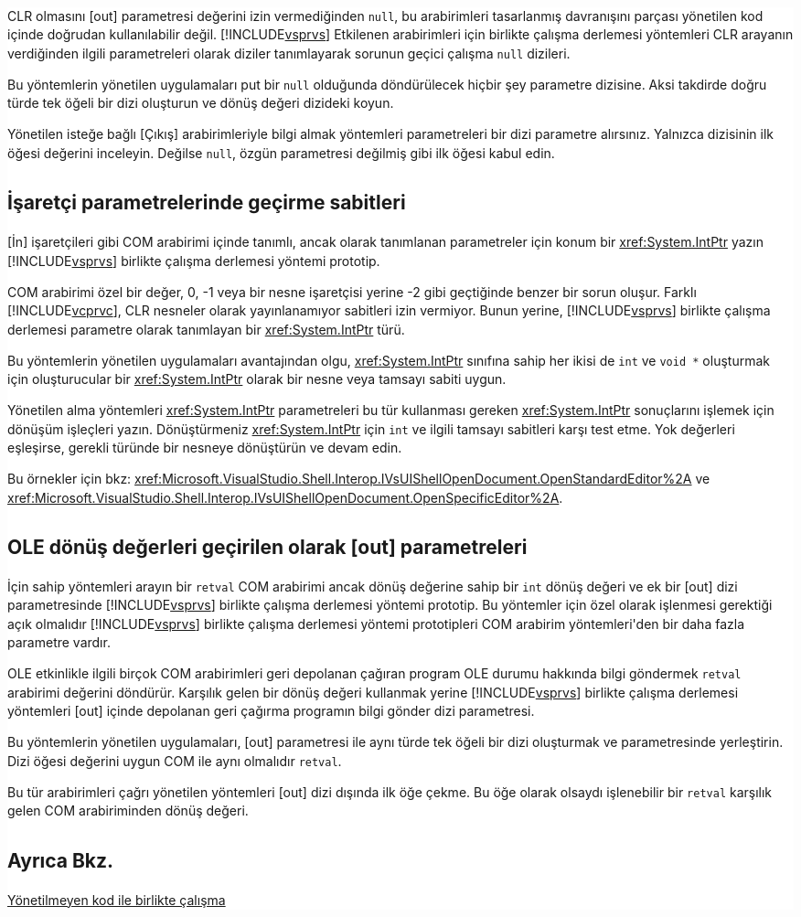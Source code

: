  CLR olmasını [out] parametresi değerini izin vermediğinden `null`, bu arabirimleri tasarlanmış davranışını parçası yönetilen kod içinde doğrudan kullanılabilir değil. [!INCLUDE[vsprvs](../../code-quality/includes/vsprvs_md.md)] Etkilenen arabirimleri için birlikte çalışma derlemesi yöntemleri CLR arayanın verdiğinden ilgili parametreleri olarak diziler tanımlayarak sorunun geçici çalışma `null` dizileri.  
  
 Bu yöntemlerin yönetilen uygulamaları put bir `null` olduğunda döndürülecek hiçbir şey parametre dizisine. Aksi takdirde doğru türde tek öğeli bir dizi oluşturun ve dönüş değeri dizideki koyun.  
  
 Yönetilen isteğe bağlı [Çıkış] arabirimleriyle bilgi almak yöntemleri parametreleri bir dizi parametre alırsınız. Yalnızca dizisinin ilk öğesi değerini inceleyin. Değilse `null`, özgün parametresi değilmiş gibi ilk öğesi kabul edin.  
  
## <a name="passing-constants-in-pointer-parameters"></a>İşaretçi parametrelerinde geçirme sabitleri  
 [İn] işaretçileri gibi COM arabirimi içinde tanımlı, ancak olarak tanımlanan parametreler için konum bir <xref:System.IntPtr> yazın [!INCLUDE[vsprvs](../../code-quality/includes/vsprvs_md.md)] birlikte çalışma derlemesi yöntemi prototip.  
  
 COM arabirimi özel bir değer, 0, -1 veya bir nesne işaretçisi yerine -2 gibi geçtiğinde benzer bir sorun oluşur. Farklı [!INCLUDE[vcprvc](../../code-quality/includes/vcprvc_md.md)], CLR nesneler olarak yayınlanamıyor sabitleri izin vermiyor. Bunun yerine, [!INCLUDE[vsprvs](../../code-quality/includes/vsprvs_md.md)] birlikte çalışma derlemesi parametre olarak tanımlayan bir <xref:System.IntPtr> türü.  
  
 Bu yöntemlerin yönetilen uygulamaları avantajından olgu, <xref:System.IntPtr> sınıfına sahip her ikisi de `int` ve `void *` oluşturmak için oluşturucular bir <xref:System.IntPtr> olarak bir nesne veya tamsayı sabiti uygun.  
  
 Yönetilen alma yöntemleri <xref:System.IntPtr> parametreleri bu tür kullanması gereken <xref:System.IntPtr> sonuçlarını işlemek için dönüşüm işleçleri yazın. Dönüştürmeniz <xref:System.IntPtr> için `int` ve ilgili tamsayı sabitleri karşı test etme. Yok değerleri eşleşirse, gerekli türünde bir nesneye dönüştürün ve devam edin.  
  
 Bu örnekler için bkz: <xref:Microsoft.VisualStudio.Shell.Interop.IVsUIShellOpenDocument.OpenStandardEditor%2A> ve <xref:Microsoft.VisualStudio.Shell.Interop.IVsUIShellOpenDocument.OpenSpecificEditor%2A>.  
  
## <a name="ole-return-values-passed-as-out-parameters"></a>OLE dönüş değerleri geçirilen olarak [out] parametreleri  
 İçin sahip yöntemleri arayın bir `retval` COM arabirimi ancak dönüş değerine sahip bir `int` dönüş değeri ve ek bir [out] dizi parametresinde [!INCLUDE[vsprvs](../../code-quality/includes/vsprvs_md.md)] birlikte çalışma derlemesi yöntemi prototip. Bu yöntemler için özel olarak işlenmesi gerektiği açık olmalıdır [!INCLUDE[vsprvs](../../code-quality/includes/vsprvs_md.md)] birlikte çalışma derlemesi yöntemi prototipleri COM arabirim yöntemleri'den bir daha fazla parametre vardır.  
  
 OLE etkinlikle ilgili birçok COM arabirimleri geri depolanan çağıran program OLE durumu hakkında bilgi göndermek `retval` arabirimi değerini döndürür. Karşılık gelen bir dönüş değeri kullanmak yerine [!INCLUDE[vsprvs](../../code-quality/includes/vsprvs_md.md)] birlikte çalışma derlemesi yöntemleri [out] içinde depolanan geri çağırma programın bilgi gönder dizi parametresi.  
  
 Bu yöntemlerin yönetilen uygulamaları, [out] parametresi ile aynı türde tek öğeli bir dizi oluşturmak ve parametresinde yerleştirin. Dizi öğesi değerini uygun COM ile aynı olmalıdır `retval`.  
  
 Bu tür arabirimleri çağrı yönetilen yöntemleri [out] dizi dışında ilk öğe çekme. Bu öğe olarak olsaydı işlenebilir bir `retval` karşılık gelen COM arabiriminden dönüş değeri.  
  
## <a name="see-also"></a>Ayrıca Bkz.  
 [Yönetilmeyen kod ile birlikte çalışma](/dotnet/framework/interop/index)